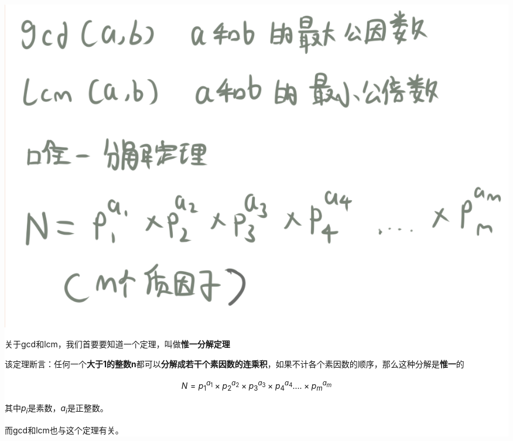 ![](gcd1.png)

关于gcd和lcm，我们首要要知道一个定理，叫做**惟一分解定理**

该定理断言：任何一个**大于1的整数n**都可以**分解成若干个素因数的连乘积**，如果不计各个素因数的顺序，那么这种分解是**惟一**的

$$N={p_1}^{a_1} \times {p_2}^{a_2} \times {p_3}^{a_3} \times {p_4}^{a_4} ....\times {p_m}^{a_m} $$

其中$p_i$是素数，$a_i$是正整数。

而gcd和lcm也与这个定理有关。

